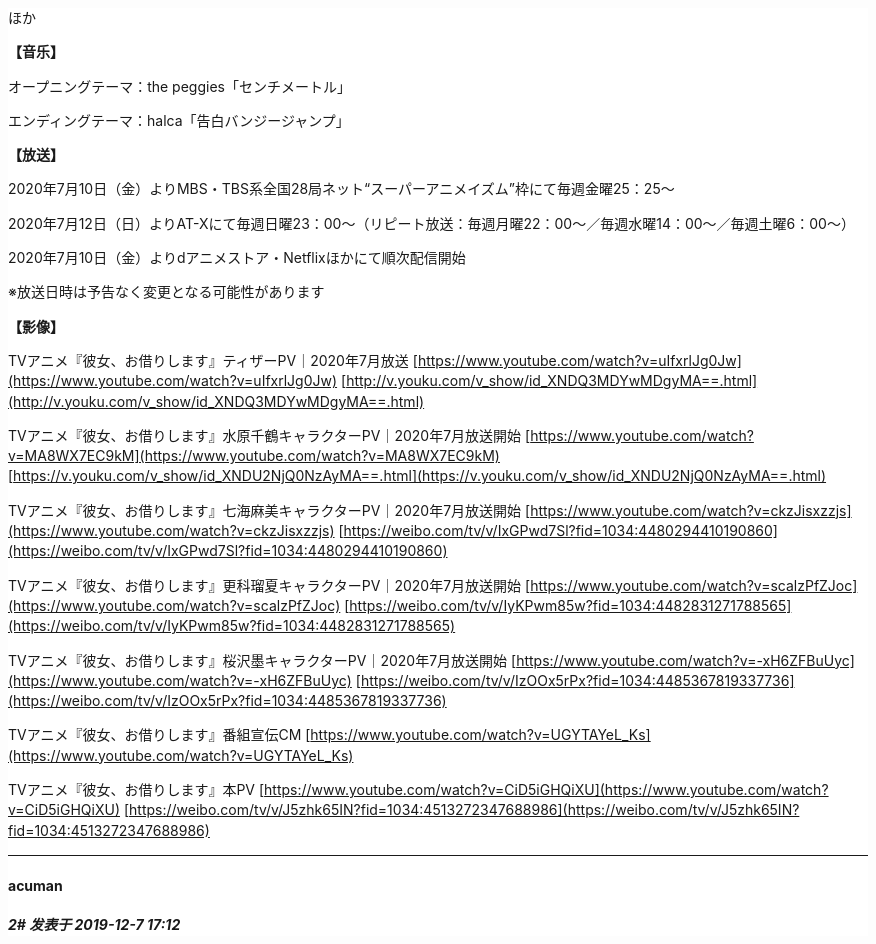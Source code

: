 ほか

<strong>【音乐】</strong>

オープニングテーマ：the peggies「センチメートル」

エンディングテーマ：halca「告白バンジージャンプ」

<strong>【放送】</strong>

2020年7月10日（金）よりMBS・TBS系全国28局ネット“スーパーアニメイズム”枠にて毎週金曜25：25～

2020年7月12日（日）よりAT-Xにて毎週日曜23：00～（リピート放送：毎週月曜22：00～／毎週水曜14：00～／毎週土曜6：00～）

2020年7月10日（金）よりdアニメストア・Netflixほかにて順次配信開始

※放送日時は予告なく変更となる可能性があります

<strong>【影像】</strong>

TVアニメ『彼女、お借りします』ティザーPV｜2020年7月放送
[https://www.youtube.com/watch?v=uIfxrlJg0Jw](https://www.youtube.com/watch?v=uIfxrlJg0Jw)
[http://v.youku.com/v_show/id_XNDQ3MDYwMDgyMA==.html](http://v.youku.com/v_show/id_XNDQ3MDYwMDgyMA==.html)

TVアニメ『彼女、お借りします』水原千鶴キャラクターPV｜2020年7月放送開始
[https://www.youtube.com/watch?v=MA8WX7EC9kM](https://www.youtube.com/watch?v=MA8WX7EC9kM)
[https://v.youku.com/v_show/id_XNDU2NjQ0NzAyMA==.html](https://v.youku.com/v_show/id_XNDU2NjQ0NzAyMA==.html)

TVアニメ『彼女、お借りします』七海麻美キャラクターPV｜2020年7月放送開始
[https://www.youtube.com/watch?v=ckzJisxzzjs](https://www.youtube.com/watch?v=ckzJisxzzjs)
[https://weibo.com/tv/v/IxGPwd7Sl?fid=1034:4480294410190860](https://weibo.com/tv/v/IxGPwd7Sl?fid=1034:4480294410190860)

TVアニメ『彼女、お借りします』更科瑠夏キャラクターPV｜2020年7月放送開始
[https://www.youtube.com/watch?v=scalzPfZJoc](https://www.youtube.com/watch?v=scalzPfZJoc)
[https://weibo.com/tv/v/IyKPwm85w?fid=1034:4482831271788565](https://weibo.com/tv/v/IyKPwm85w?fid=1034:4482831271788565)

TVアニメ『彼女、お借りします』桜沢墨キャラクターPV｜2020年7月放送開始
[https://www.youtube.com/watch?v=-xH6ZFBuUyc](https://www.youtube.com/watch?v=-xH6ZFBuUyc)
[https://weibo.com/tv/v/IzOOx5rPx?fid=1034:4485367819337736](https://weibo.com/tv/v/IzOOx5rPx?fid=1034:4485367819337736)

TVアニメ『彼女、お借りします』番組宣伝CM
[https://www.youtube.com/watch?v=UGYTAYeL_Ks](https://www.youtube.com/watch?v=UGYTAYeL_Ks)

TVアニメ『彼女、お借りします』本PV
[https://www.youtube.com/watch?v=CiD5iGHQiXU](https://www.youtube.com/watch?v=CiD5iGHQiXU)
[https://weibo.com/tv/v/J5zhk65IN?fid=1034:4513272347688986](https://weibo.com/tv/v/J5zhk65IN?fid=1034:4513272347688986)


-----

####  acuman  
##### 2#       发表于 2019-12-7 17:12
